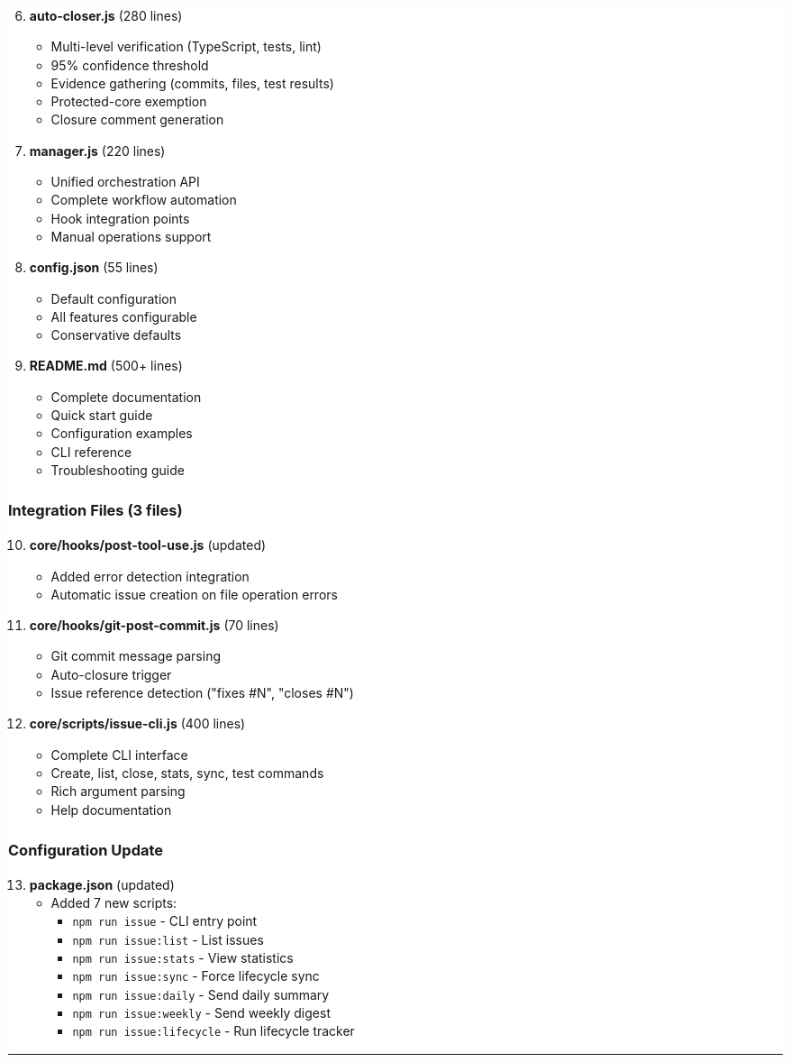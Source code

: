 6. **auto-closer.js** (280 lines)
   - Multi-level verification (TypeScript, tests, lint)
   - 95% confidence threshold
   - Evidence gathering (commits, files, test results)
   - Protected-core exemption
   - Closure comment generation

7. **manager.js** (220 lines)
   - Unified orchestration API
   - Complete workflow automation
   - Hook integration points
   - Manual operations support

8. **config.json** (55 lines)
   - Default configuration
   - All features configurable
   - Conservative defaults

9. **README.md** (500+ lines)
   - Complete documentation
   - Quick start guide
   - Configuration examples
   - CLI reference
   - Troubleshooting guide

### Integration Files (3 files)

10. **core/hooks/post-tool-use.js** (updated)
    - Added error detection integration
    - Automatic issue creation on file operation errors

11. **core/hooks/git-post-commit.js** (70 lines)
    - Git commit message parsing
    - Auto-closure trigger
    - Issue reference detection ("fixes #N", "closes #N")

12. **core/scripts/issue-cli.js** (400 lines)
    - Complete CLI interface
    - Create, list, close, stats, sync, test commands
    - Rich argument parsing
    - Help documentation

### Configuration Update

13. **package.json** (updated)
    - Added 7 new scripts:
      - `npm run issue` - CLI entry point
      - `npm run issue:list` - List issues
      - `npm run issue:stats` - View statistics
      - `npm run issue:sync` - Force lifecycle sync
      - `npm run issue:daily` - Send daily summary
      - `npm run issue:weekly` - Send weekly digest
      - `npm run issue:lifecycle` - Run lifecycle tracker

---
